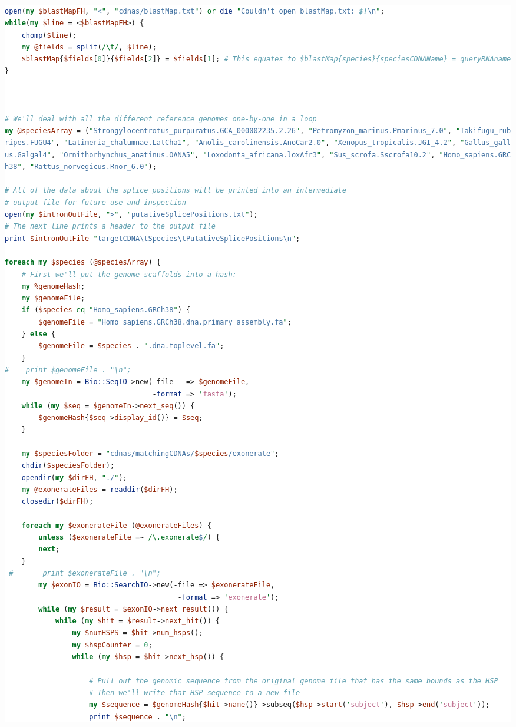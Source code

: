 ```perl
open(my $blastMapFH, "<", "cdnas/blastMap.txt") or die "Couldn't open blastMap.txt: $!\n";
while(my $line = <$blastMapFH>) {
    chomp($line);
    my @fields = split(/\t/, $line);
    $blastMap{$fields[0]}{$fields[2]} = $fields[1]; # This equates to $blastMap{species}{speciesCDNAName} = queryRNAname
}



# We'll deal with all the different reference genomes one-by-one in a loop
my @speciesArray = ("Strongylocentrotus_purpuratus.GCA_000002235.2.26", "Petromyzon_marinus.Pmarinus_7.0", "Takifugu_rubripes.FUGU4", "Latimeria_chalumnae.LatCha1", "Anolis_carolinensis.AnoCar2.0", "Xenopus_tropicalis.JGI_4.2", "Gallus_gallus.Galgal4", "Ornithorhynchus_anatinus.OANA5", "Loxodonta_africana.loxAfr3", "Sus_scrofa.Sscrofa10.2", "Homo_sapiens.GRCh38", "Rattus_norvegicus.Rnor_6.0");

# All of the data about the splice positions will be printed into an intermediate
# output file for future use and inspection
open(my $intronOutFile, ">", "putativeSplicePositions.txt");
# The next line prints a header to the output file
print $intronOutFile "targetCDNA\tSpecies\tPutativeSplicePositions\n";

foreach my $species (@speciesArray) {
    # First we'll put the genome scaffolds into a hash:
    my %genomeHash;
    my $genomeFile;
    if ($species eq "Homo_sapiens.GRCh38") {
        $genomeFile = "Homo_sapiens.GRCh38.dna.primary_assembly.fa";
    } else {
        $genomeFile = $species . ".dna.toplevel.fa";
    }
#    print $genomeFile . "\n";
    my $genomeIn = Bio::SeqIO->new(-file   => $genomeFile,
                                   -format => 'fasta');
    while (my $seq = $genomeIn->next_seq()) {
        $genomeHash{$seq->display_id()} = $seq;
    }

    my $speciesFolder = "cdnas/matchingCDNAs/$species/exonerate";
    chdir($speciesFolder);
    opendir(my $dirFH, "./");
    my @exonerateFiles = readdir($dirFH);
    closedir($dirFH);
    
    foreach my $exonerateFile (@exonerateFiles) {
        unless ($exonerateFile =~ /\.exonerate$/) {
	    next;
	}
 #       print $exonerateFile . "\n";
        my $exonIO = Bio::SearchIO->new(-file => $exonerateFile,
                                         -format => 'exonerate');
        while (my $result = $exonIO->next_result()) {
            while (my $hit = $result->next_hit()) {
                my $numHSPS = $hit->num_hsps();
                my $hspCounter = 0;
                while (my $hsp = $hit->next_hsp()) {

                    # Pull out the genomic sequence from the original genome file that has the same bounds as the HSP
                    # Then we'll write that HSP sequence to a new file
                    my $sequence = $genomeHash{$hit->name()}->subseq($hsp->start('subject'), $hsp->end('subject'));
                    print $sequence . "\n";
```